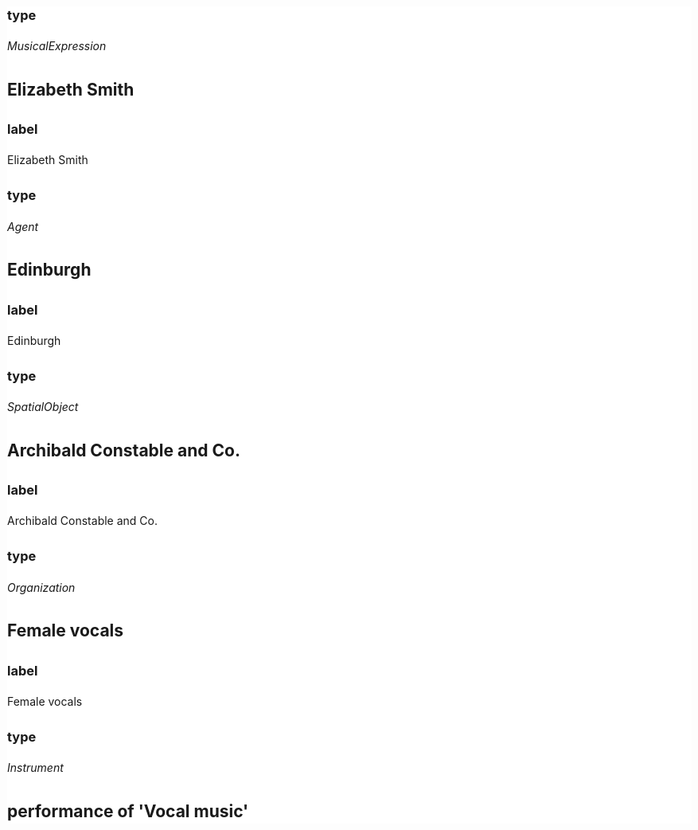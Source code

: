 ### type


*MusicalExpression*

## Elizabeth Smith

### label


Elizabeth Smith

### type


*Agent*

## Edinburgh

### label


Edinburgh

### type


*SpatialObject*

## Archibald Constable and Co.

### label


Archibald Constable and Co.

### type


*Organization*

## Female vocals

### label


Female vocals

### type


*Instrument*

## performance of 'Vocal music'
